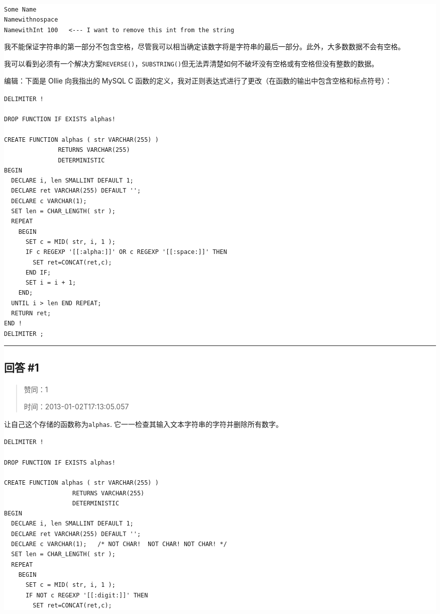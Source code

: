```
Some Name
Namewithnospace
NamewithInt 100   <--- I want to remove this int from the string 
```

我不能保证字符串的第一部分不包含空格，尽管我可以相当确定该数字将是字符串的最后一部分。此外，大多数数据不会有空格。

我可以看到必须有一个解决方案`REVERSE()`，`SUBSTRING()`但无法弄清楚如何不破坏没有空格或有空格但没有整数的数据。

编辑：下面是 Ollie 向我指出的 MySQL C 函数的定义，我对正则表达式进行了更改（在函数的输出中包含空格和标点符号）：

```
DELIMITER !

DROP FUNCTION IF EXISTS alphas! 

CREATE FUNCTION alphas ( str VARCHAR(255) ) 
               RETURNS VARCHAR(255) 
               DETERMINISTIC
BEGIN 
  DECLARE i, len SMALLINT DEFAULT 1; 
  DECLARE ret VARCHAR(255) DEFAULT ''; 
  DECLARE c VARCHAR(1); 
  SET len = CHAR_LENGTH( str ); 
  REPEAT 
    BEGIN 
      SET c = MID( str, i, 1 ); 
      IF c REGEXP '[[:alpha:]]' OR c REGEXP '[[:space:]]' THEN 
        SET ret=CONCAT(ret,c); 
      END IF; 
      SET i = i + 1; 
    END; 
  UNTIL i > len END REPEAT; 
  RETURN ret; 
END !
DELIMITER ; 
```

* * *

## 回答 #1

> 赞同：1
> 
> 时间：2013-01-02T17:13:05.057

让自己这个存储的函数称为`alphas`. 它一一检查其输入文本字符串的字符并删除所有数字。

```
DELIMITER !

DROP FUNCTION IF EXISTS alphas! 

CREATE FUNCTION alphas ( str VARCHAR(255) ) 
                   RETURNS VARCHAR(255) 
                   DETERMINISTIC
BEGIN 
  DECLARE i, len SMALLINT DEFAULT 1; 
  DECLARE ret VARCHAR(255) DEFAULT ''; 
  DECLARE c VARCHAR(1);   /* NOT CHAR!  NOT CHAR! NOT CHAR! */ 
  SET len = CHAR_LENGTH( str ); 
  REPEAT 
    BEGIN 
      SET c = MID( str, i, 1 ); 
      IF NOT c REGEXP '[[:digit:]]' THEN 
        SET ret=CONCAT(ret,c); 
```